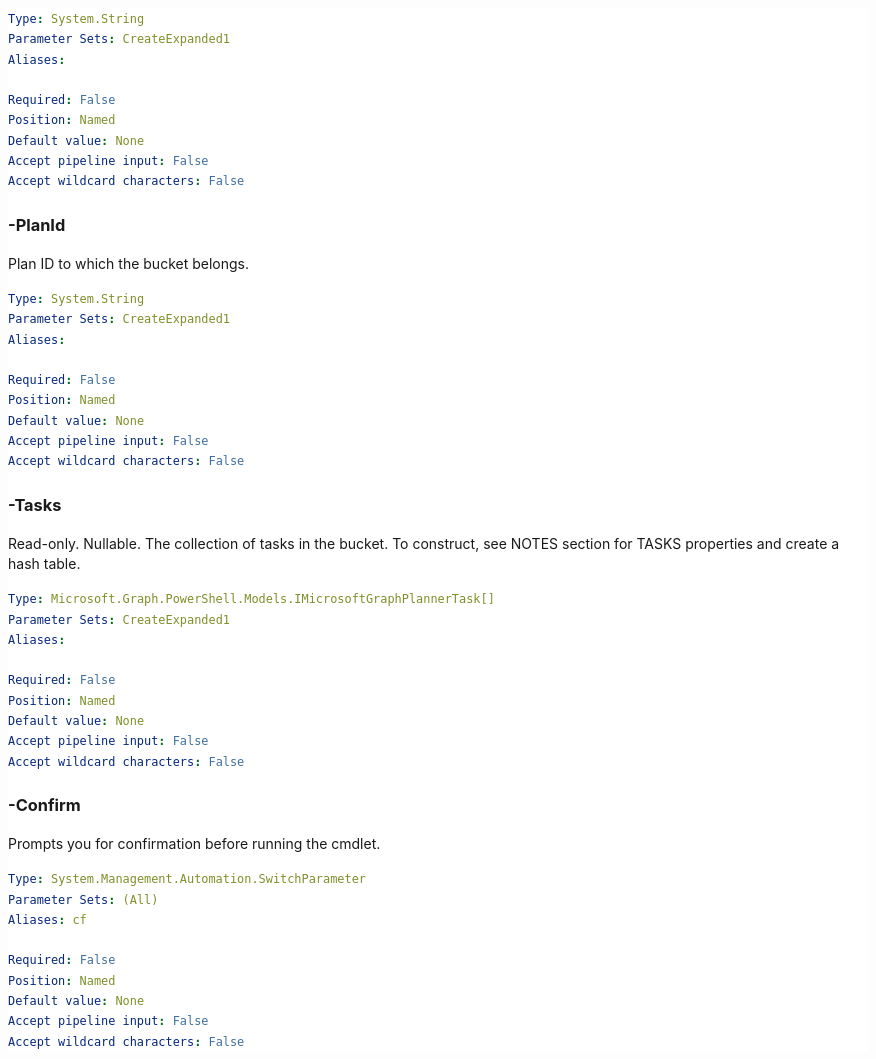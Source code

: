 ```yaml
Type: System.String
Parameter Sets: CreateExpanded1
Aliases:

Required: False
Position: Named
Default value: None
Accept pipeline input: False
Accept wildcard characters: False
```

### -PlanId
Plan ID to which the bucket belongs.

```yaml
Type: System.String
Parameter Sets: CreateExpanded1
Aliases:

Required: False
Position: Named
Default value: None
Accept pipeline input: False
Accept wildcard characters: False
```

### -Tasks
Read-only.
Nullable.
The collection of tasks in the bucket.
To construct, see NOTES section for TASKS properties and create a hash table.

```yaml
Type: Microsoft.Graph.PowerShell.Models.IMicrosoftGraphPlannerTask[]
Parameter Sets: CreateExpanded1
Aliases:

Required: False
Position: Named
Default value: None
Accept pipeline input: False
Accept wildcard characters: False
```

### -Confirm
Prompts you for confirmation before running the cmdlet.

```yaml
Type: System.Management.Automation.SwitchParameter
Parameter Sets: (All)
Aliases: cf

Required: False
Position: Named
Default value: None
Accept pipeline input: False
Accept wildcard characters: False
```
